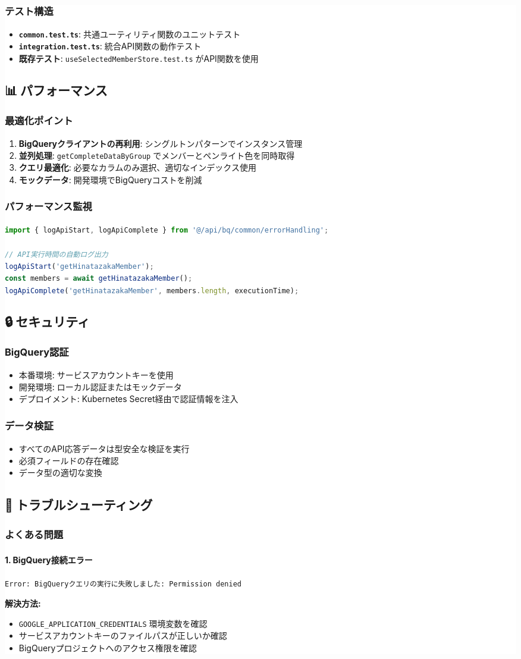 ### テスト構造

- **`common.test.ts`**: 共通ユーティリティ関数のユニットテスト
- **`integration.test.ts`**: 統合API関数の動作テスト
- **既存テスト**: `useSelectedMemberStore.test.ts` がAPI関数を使用

## 📊 パフォーマンス

### 最適化ポイント

1. **BigQueryクライアントの再利用**: シングルトンパターンでインスタンス管理
2. **並列処理**: `getCompleteDataByGroup` でメンバーとペンライト色を同時取得
3. **クエリ最適化**: 必要なカラムのみ選択、適切なインデックス使用
4. **モックデータ**: 開発環境でBigQueryコストを削減

### パフォーマンス監視

```typescript
import { logApiStart, logApiComplete } from '@/api/bq/common/errorHandling';

// API実行時間の自動ログ出力
logApiStart('getHinatazakaMember');
const members = await getHinatazakaMember();
logApiComplete('getHinatazakaMember', members.length, executionTime);
```

## 🔒 セキュリティ

### BigQuery認証

- 本番環境: サービスアカウントキーを使用
- 開発環境: ローカル認証またはモックデータ
- デプロイメント: Kubernetes Secret経由で認証情報を注入

### データ検証

- すべてのAPI応答データは型安全な検証を実行
- 必須フィールドの存在確認
- データ型の適切な変換

## 🐛 トラブルシューティング

### よくある問題

#### 1. BigQuery接続エラー

```
Error: BigQueryクエリの実行に失敗しました: Permission denied
```

**解決方法:**
- `GOOGLE_APPLICATION_CREDENTIALS` 環境変数を確認
- サービスアカウントキーのファイルパスが正しいか確認
- BigQueryプロジェクトへのアクセス権限を確認

